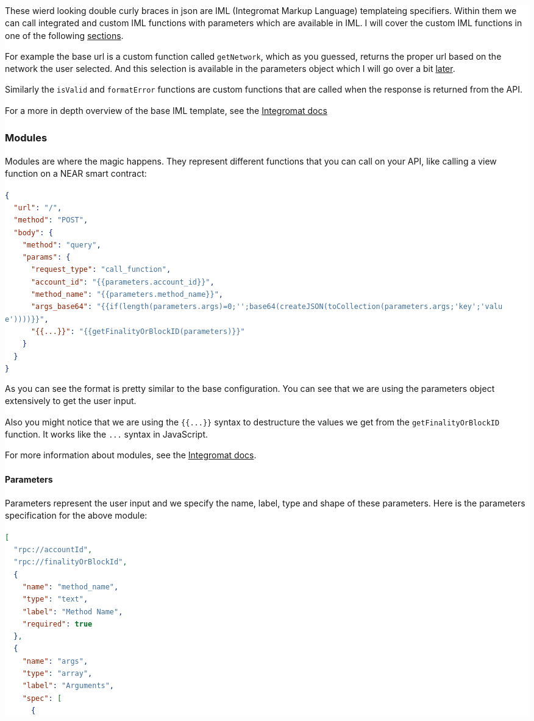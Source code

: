 These wierd looking double curly braces in json are IML (Integromat Markup Language) templateing specifiers. Within them we can call integrated and custom IML functions with parameters which are available in IML. I will cover the custom IML functions in one of the following [sections](#iml-functions).

For example the base url is a custom function called `getNetwork`, which as you guessed, returns the proper url based on the network the user selected. And this selection is available in the parameters object which I will go over a bit [later](#parameters).

Similarly the `isValid` and `formatError` functions are custom functions that are called when the response is returned from the API.

For a more in depth overview of the base IML template, see the [Integromat docs](https://docs.integromat.com/apps/app-structure/general/base)

### Modules

Modules are where the magic happens. They represent different functions that you can call on your API, like calling a view function on a NEAR smart contract:

```json
{
  "url": "/",
  "method": "POST",
  "body": {
    "method": "query",
    "params": {
      "request_type": "call_function",
      "account_id": "{{parameters.account_id}}",
      "method_name": "{{parameters.method_name}}",
      "args_base64": "{{if(length(parameters.args)=0;'';base64(createJSON(toCollection(parameters.args;'key';'value'))))}}",
      "{{...}}": "{{getFinalityOrBlockID(parameters)}}"
    }
  }
}
```

As you can see the format is pretty similar to the base configuration.
You can see that we are using the parameters object extensively to get the user input.

Also you might notice that we are using the `{{...}}` syntax to destructure the values we get from the `getFinalityOrBlockID` function. It works like the `...` syntax in JavaScript.

For more information about modules, see the [Integromat docs](https://docs.integromat.com/apps/app-structure/modules).

#### Parameters

Parameters represent the user input and we specify the name, label, type and shape of these parameters. Here is the parameters specification for the above module:

```json
[
  "rpc://accountId",
  "rpc://finalityOrBlockId",
  {
    "name": "method_name",
    "type": "text",
    "label": "Method Name",
    "required": true
  },
  {
    "name": "args",
    "type": "array",
    "label": "Arguments",
    "spec": [
      {
```